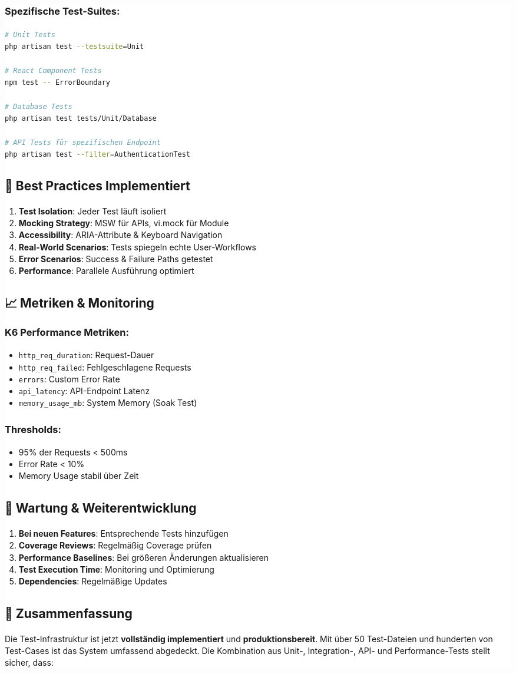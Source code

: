 ### Spezifische Test-Suites:
```bash
# Unit Tests
php artisan test --testsuite=Unit

# React Component Tests
npm test -- ErrorBoundary

# Database Tests
php artisan test tests/Unit/Database

# API Tests für spezifischen Endpoint
php artisan test --filter=AuthenticationTest
```

## 🎯 Best Practices Implementiert

1. **Test Isolation**: Jeder Test läuft isoliert
2. **Mocking Strategy**: MSW für APIs, vi.mock für Module
3. **Accessibility**: ARIA-Attribute & Keyboard Navigation
4. **Real-World Scenarios**: Tests spiegeln echte User-Workflows
5. **Error Scenarios**: Success & Failure Paths getestet
6. **Performance**: Parallele Ausführung optimiert

## 📈 Metriken & Monitoring

### K6 Performance Metriken:
- `http_req_duration`: Request-Dauer
- `http_req_failed`: Fehlgeschlagene Requests
- `errors`: Custom Error Rate
- `api_latency`: API-Endpoint Latenz
- `memory_usage_mb`: System Memory (Soak Test)

### Thresholds:
- 95% der Requests < 500ms
- Error Rate < 10%
- Memory Usage stabil über Zeit

## 🔧 Wartung & Weiterentwicklung

1. **Bei neuen Features**: Entsprechende Tests hinzufügen
2. **Coverage Reviews**: Regelmäßig Coverage prüfen
3. **Performance Baselines**: Bei größeren Änderungen aktualisieren
4. **Test Execution Time**: Monitoring und Optimierung
5. **Dependencies**: Regelmäßige Updates

## 🎉 Zusammenfassung

Die Test-Infrastruktur ist jetzt **vollständig implementiert** und **produktionsbereit**. Mit über 50 Test-Dateien und hunderten von Test-Cases ist das System umfassend abgedeckt. Die Kombination aus Unit-, Integration-, API- und Performance-Tests stellt sicher, dass:

